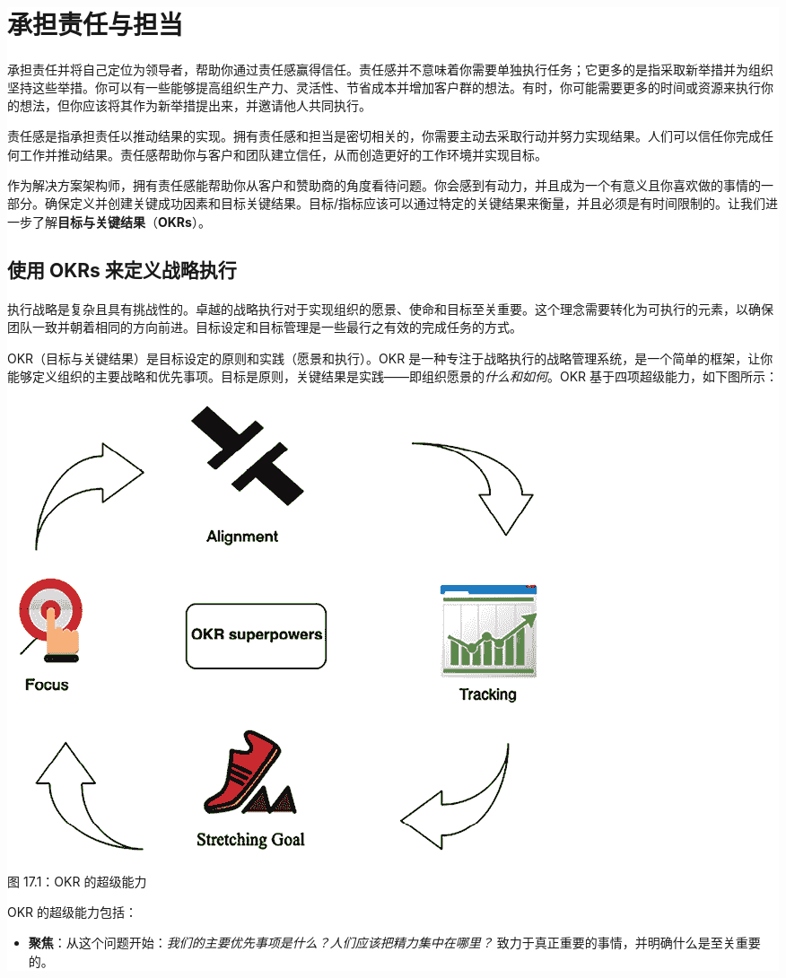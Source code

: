 # 承担责任与担当

承担责任并将自己定位为领导者，帮助你通过责任感赢得信任。责任感并不意味着你需要单独执行任务；它更多的是指采取新举措并为组织坚持这些举措。你可以有一些能够提高组织生产力、灵活性、节省成本并增加客户群的想法。有时，你可能需要更多的时间或资源来执行你的想法，但你应该将其作为新举措提出来，并邀请他人共同执行。

责任感是指承担责任以推动结果的实现。拥有责任感和担当是密切相关的，你需要主动去采取行动并努力实现结果。人们可以信任你完成任何工作并推动结果。责任感帮助你与客户和团队建立信任，从而创造更好的工作环境并实现目标。

作为解决方案架构师，拥有责任感能帮助你从客户和赞助商的角度看待问题。你会感到有动力，并且成为一个有意义且你喜欢做的事情的一部分。确保定义并创建关键成功因素和目标关键结果。目标/指标应该可以通过特定的关键结果来衡量，并且必须是有时间限制的。让我们进一步了解**目标与关键结果**（**OKRs**）。

## 使用 OKRs 来定义战略执行

执行战略是复杂且具有挑战性的。卓越的战略执行对于实现组织的愿景、使命和目标至关重要。这个理念需要转化为可执行的元素，以确保团队一致并朝着相同的方向前进。目标设定和目标管理是一些最行之有效的完成任务的方式。

OKR（目标与关键结果）是目标设定的原则和实践（愿景和执行）。OKR 是一种专注于战略执行的战略管理系统，是一个简单的框架，让你能够定义组织的主要战略和优先事项。目标是原则，关键结果是实践——即组织愿景的*什么和如何*。OKR 基于四项超级能力，如下图所示：

![](img/B21336_18_01.png)

图 17.1：OKR 的超级能力

OKR 的超级能力包括：

+   **聚焦**：从这个问题开始：*我们的主要优先事项是什么？人们应该把精力集中在哪里？* 致力于真正重要的事情，并明确什么是至关重要的。
